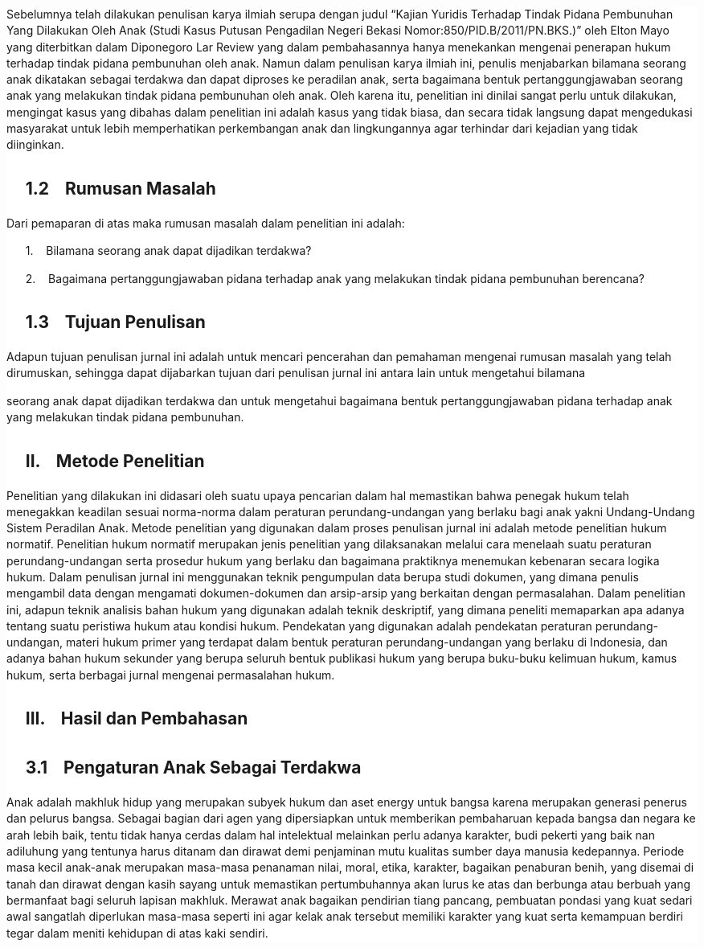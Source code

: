 <p><span class="font5">Sebelumnya telah dilakukan penulisan karya ilmiah serupa dengan judul “Kajian Yuridis Terhadap Tindak Pidana Pembunuhan Yang Dilakukan Oleh Anak (Studi Kasus Putusan Pengadilan Negeri Bekasi Nomor:850/PID.B/2011/PN.BKS.)” oleh Elton Mayo yang diterbitkan dalam Diponegoro Lar Review yang dalam pembahasannya hanya menekankan mengenai penerapan hukum terhadap tindak pidana pembunuhan oleh anak. Namun dalam penulisan karya ilmiah ini, penulis menjabarkan bilamana seorang anak dikatakan sebagai terdakwa dan dapat diproses ke peradilan anak, serta bagaimana bentuk pertanggungjawaban seorang anak yang melakukan tindak pidana pembunuhan oleh anak. Oleh karena itu, penelitian ini dinilai sangat perlu untuk dilakukan, mengingat kasus yang dibahas dalam penelitian ini adalah kasus yang tidak biasa, dan secara tidak langsung dapat mengedukasi masyarakat untuk lebih memperhatikan perkembangan anak dan lingkungannya agar terhindar dari kejadian yang tidak diinginkan.</span></p>
<ul style="list-style:none;"><li>
<h2><a name="bookmark5"></a><span class="font5" style="font-weight:bold;"><a name="bookmark6"></a>1.2 &nbsp;&nbsp;&nbsp;Rumusan Masalah</span></h2></li></ul>
<p><span class="font5">Dari pemaparan di atas maka rumusan masalah dalam penelitian ini adalah:</span></p>
<ul style="list-style:none;"><li>
<p><span class="font5">1. &nbsp;&nbsp;&nbsp;Bilamana seorang anak dapat dijadikan terdakwa?</span></p></li>
<li>
<p><span class="font5">2. &nbsp;&nbsp;&nbsp;Bagaimana pertanggungjawaban pidana terhadap anak yang melakukan tindak pidana pembunuhan berencana?</span></p></li></ul>
<ul style="list-style:none;"><li>
<h2><a name="bookmark7"></a><span class="font5" style="font-weight:bold;"><a name="bookmark8"></a>1.3 &nbsp;&nbsp;&nbsp;Tujuan Penulisan</span></h2></li></ul>
<p><span class="font5">Adapun tujuan penulisan jurnal ini adalah untuk mencari pencerahan dan pemahaman mengenai rumusan masalah yang telah dirumuskan, sehingga dapat dijabarkan tujuan dari penulisan jurnal ini antara lain untuk mengetahui bilamana</span></p>
<p><span class="font5">seorang anak dapat dijadikan terdakwa dan untuk mengetahui bagaimana bentuk pertanggungjawaban pidana terhadap anak yang melakukan tindak pidana pembunuhan.</span></p>
<ul style="list-style:none;"><li>
<h2><a name="bookmark9"></a><span class="font5" style="font-weight:bold;"><a name="bookmark10"></a>II. &nbsp;&nbsp;&nbsp;Metode Penelitian</span></h2></li></ul>
<p><span class="font5">Penelitian yang dilakukan ini didasari oleh suatu upaya pencarian dalam hal memastikan bahwa penegak hukum telah menegakkan keadilan sesuai norma-norma dalam peraturan perundang-undangan yang berlaku bagi anak yakni Undang-Undang Sistem Peradilan Anak. Metode penelitian yang digunakan dalam proses penulisan jurnal ini adalah metode penelitian hukum normatif. Penelitian hukum normatif merupakan jenis penelitian yang dilaksanakan melalui cara menelaah suatu peraturan perundang-undangan serta prosedur hukum yang berlaku dan bagaimana praktiknya menemukan kebenaran secara logika hukum. Dalam penulisan jurnal ini menggunakan teknik pengumpulan data berupa studi dokumen, yang dimana penulis mengambil data dengan mengamati dokumen-dokumen dan arsip-arsip yang berkaitan dengan permasalahan. Dalam penelitian ini, adapun teknik analisis bahan hukum yang digunakan adalah teknik deskriptif, yang dimana peneliti memaparkan apa adanya tentang suatu peristiwa hukum atau kondisi hukum. Pendekatan yang digunakan adalah pendekatan peraturan perundang-undangan, materi hukum primer yang terdapat dalam bentuk peraturan perundang-undangan yang berlaku di Indonesia, dan adanya bahan hukum sekunder yang berupa seluruh bentuk publikasi hukum yang berupa buku-buku kelimuan hukum, kamus hukum, serta berbagai jurnal mengenai permasalahan hukum.</span></p>
<ul style="list-style:none;"><li>
<h2><a name="bookmark11"></a><span class="font5" style="font-weight:bold;"><a name="bookmark12"></a>III. &nbsp;&nbsp;&nbsp;Hasil dan Pembahasan</span><br><br><span class="font5" style="font-weight:bold;"><a name="bookmark13"></a>3.1 &nbsp;&nbsp;&nbsp;Pengaturan Anak Sebagai Terdakwa</span></h2></li></ul>
<p><span class="font5">Anak adalah makhluk hidup yang merupakan subyek hukum dan aset energy untuk bangsa karena merupakan generasi penerus dan pelurus bangsa. Sebagai bagian dari agen yang dipersiapkan untuk memberikan pembaharuan kepada bangsa dan negara ke arah lebih baik, tentu tidak hanya cerdas dalam hal intelektual melainkan perlu adanya karakter, budi pekerti yang baik nan adiluhung yang tentunya harus ditanam dan dirawat demi penjaminan mutu kualitas sumber daya manusia kedepannya. Periode masa kecil anak-anak merupakan masa-masa penanaman nilai, moral, etika, karakter, bagaikan penaburan benih, yang disemai di tanah dan dirawat dengan kasih sayang untuk memastikan pertumbuhannya akan lurus ke atas dan berbunga atau berbuah yang bermanfaat bagi seluruh lapisan makhluk. Merawat anak bagaikan pendirian tiang pancang, pembuatan pondasi yang kuat sedari awal sangatlah diperlukan masa-masa seperti ini agar kelak anak tersebut memiliki karakter yang kuat serta kemampuan berdiri tegar dalam meniti kehidupan di atas kaki sendiri.</span></p>